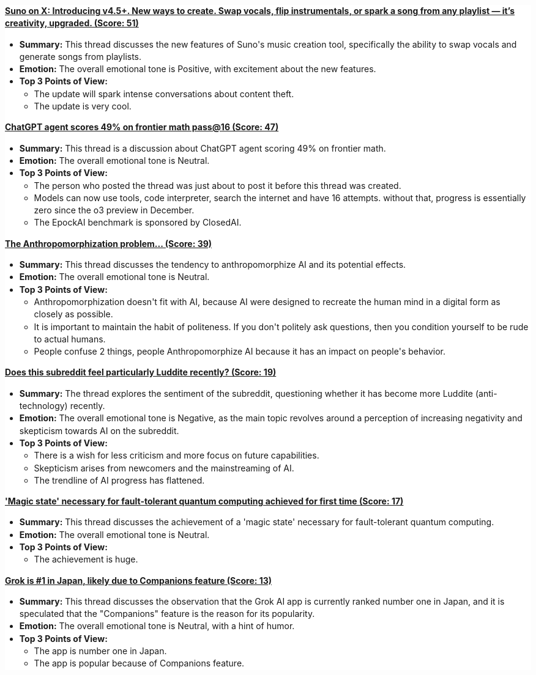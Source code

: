 **[Suno on X: Introducing v4.5+. New ways to create. Swap vocals, flip instrumentals, or spark a song from any playlist — it’s creativity, upgraded. (Score: 51)](https://x.com/SunoMusic/status/1945884363805061537)**
*  **Summary:** This thread discusses the new features of Suno's music creation tool, specifically the ability to swap vocals and generate songs from playlists.
*  **Emotion:**  The overall emotional tone is Positive, with excitement about the new features.
*  **Top 3 Points of View:**
    *   The update will spark intense conversations about content theft.
    *   The update is very cool.

**[ChatGPT agent scores 49% on frontier math pass@16 (Score: 47)](https://i.redd.it/4uylxicochdf1.jpeg)**
*  **Summary:**  This thread is a discussion about ChatGPT agent scoring 49% on frontier math.
*  **Emotion:** The overall emotional tone is Neutral.
*  **Top 3 Points of View:**
    *   The person who posted the thread was just about to post it before this thread was created.
    *   Models can now use tools, code interpreter, search the internet and have 16 attempts. without that, progress is essentially zero since the o3 preview in December.
    *   The EpockAI benchmark is sponsored by ClosedAI.

**[The Anthropomorphization problem... (Score: 39)](https://v.redd.it/ukf5ihfcghdf1)**
*  **Summary:**  This thread discusses the tendency to anthropomorphize AI and its potential effects.
*  **Emotion:** The overall emotional tone is Neutral.
*  **Top 3 Points of View:**
    *   Anthropomorphization doesn't fit with AI, because AI were designed to recreate the human mind in a digital form as closely as possible.
    *   It is important to maintain the habit of politeness. If you don't politely ask questions, then you condition yourself to be rude to actual humans.
    *   People confuse 2 things, people Anthropomorphize AI because it has an impact on people's behavior.

**[Does this subreddit feel particularly Luddite recently? (Score: 19)](https://www.reddit.com/r/singularity/comments/1m2h28x/does_this_subreddit_feel_particularly_luddite/)**
*  **Summary:**  The thread explores the sentiment of the subreddit, questioning whether it has become more Luddite (anti-technology) recently.
*  **Emotion:** The overall emotional tone is Negative, as the main topic revolves around a perception of increasing negativity and skepticism towards AI on the subreddit.
*  **Top 3 Points of View:**
    *   There is a wish for less criticism and more focus on future capabilities.
    *   Skepticism arises from newcomers and the mainstreaming of AI.
    *   The trendline of AI progress has flattened.

**['Magic state' necessary for fault-tolerant quantum computing achieved for first time (Score: 17)](https://www.perplexity.ai/page/magic-state-necessary-for-faul-RzicFcv9QuikNimmACvZ3A)**
*  **Summary:** This thread discusses the achievement of a 'magic state' necessary for fault-tolerant quantum computing.
*  **Emotion:** The overall emotional tone is Neutral.
*  **Top 3 Points of View:**
    *   The achievement is huge.

**[Grok is #1 in Japan, likely due to Companions feature (Score: 13)](https://www.reddit.com/r/singularity/comments/1m2gh3k/grok_ai_app_is_currently_no1_in_japan_most_likely/)**
*  **Summary:**  This thread discusses the observation that the Grok AI app is currently ranked number one in Japan, and it is speculated that the "Companions" feature is the reason for its popularity.
*  **Emotion:** The overall emotional tone is Neutral, with a hint of humor.
*  **Top 3 Points of View:**
    *   The app is number one in Japan.
    *   The app is popular because of Companions feature.
